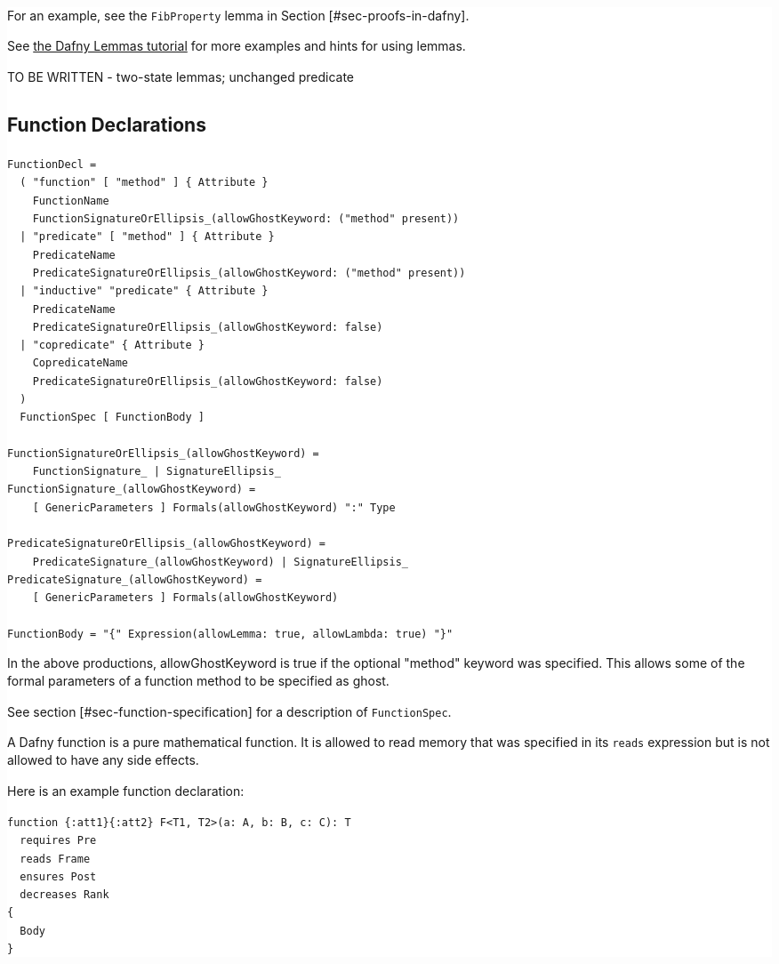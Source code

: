 For an example, see the `FibProperty` lemma in
Section [#sec-proofs-in-dafny].

See [the Dafny Lemmas tutorial](http://rise4fun.com/Dafny/tutorial/Lemmas)
for more examples and hints for using lemmas.

TO BE WRITTEN - two-state lemmas; unchanged predicate

## Function Declarations

````grammar
FunctionDecl =
  ( "function" [ "method" ] { Attribute }
    FunctionName
    FunctionSignatureOrEllipsis_(allowGhostKeyword: ("method" present))
  | "predicate" [ "method" ] { Attribute }
    PredicateName
    PredicateSignatureOrEllipsis_(allowGhostKeyword: ("method" present))
  | "inductive" "predicate" { Attribute }
    PredicateName
    PredicateSignatureOrEllipsis_(allowGhostKeyword: false)
  | "copredicate" { Attribute }
    CopredicateName
    PredicateSignatureOrEllipsis_(allowGhostKeyword: false)
  )
  FunctionSpec [ FunctionBody ]

FunctionSignatureOrEllipsis_(allowGhostKeyword) =
    FunctionSignature_ | SignatureEllipsis_
FunctionSignature_(allowGhostKeyword) =
    [ GenericParameters ] Formals(allowGhostKeyword) ":" Type

PredicateSignatureOrEllipsis_(allowGhostKeyword) =
    PredicateSignature_(allowGhostKeyword) | SignatureEllipsis_
PredicateSignature_(allowGhostKeyword) =
    [ GenericParameters ] Formals(allowGhostKeyword)

FunctionBody = "{" Expression(allowLemma: true, allowLambda: true) "}"
````
In the above productions, allowGhostKeyword is true if the optional
"method" keyword was specified. This allows some of the
formal parameters of a function method to be specified as ghost.

See section [#sec-function-specification] for a description of ``FunctionSpec``.

A Dafny function is a pure mathematical function. It is allowed to
read memory that was specified in its `reads` expression but is not
allowed to have any side effects.

Here is an example function declaration:
```dafny
function {:att1}{:att2} F<T1, T2>(a: A, b: B, c: C): T
  requires Pre
  reads Frame
  ensures Post
  decreases Rank
{
  Body
}
```


[^fn-nullable]: This will change in a future version of Dafny that
[^fn-type-mode]:  Being equality-supporting is just one of many
[^fn-slice-into-tuple]:  Now that Dafny supports built-in tuples, the
[^fn-map-display]: This is likely to change in the future to disallow
[^fn-map-membership]: This is likely to change in the future as
[^fn-on-da-web]: Dafny is open source at [dafny.codeplex.com](http://dafny.codeplex.com) and can also be used online at [rise4fun.com/dafny](http://rise4fun.com/dafny).
[^fn-object-trait]: The current compiler restriction that `object` cannot
[^fn-iterator-field-names]:  It would make sense to rename the special